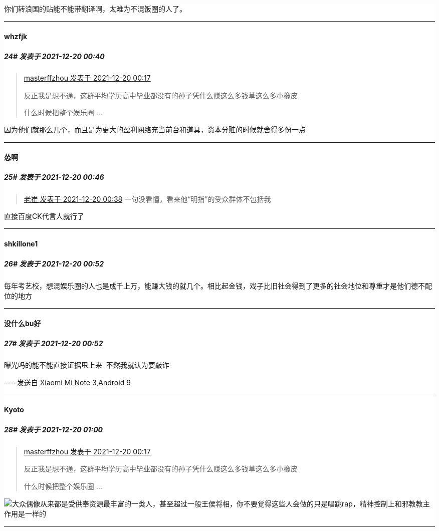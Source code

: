 你们转浪国的贴能不能带翻译啊，太难为不混饭圈的人了。

*****

####  whzfjk  
##### 24#       发表于 2021-12-20 00:40

<blockquote><a href="httphttps://bbs.saraba1st.com/2b/forum.php?mod=redirect&amp;goto=findpost&amp;pid=54008442&amp;ptid=2043496" target="_blank">masterffzhou 发表于 2021-12-20 00:17</a>

反正我是想不通，这群平均学历高中毕业都没有的孙子凭什么赚这么多钱草这么多小橡皮

什么时候把整个娱乐圈 ...</blockquote>
因为他们就那么几个，而且是为更大的盈利网络充当前台和道具，资本分赃的时候就舍得多份一点

*****

####  怂啊  
##### 25#       发表于 2021-12-20 00:46

<blockquote><a href="httphttps://bbs.saraba1st.com/2b/forum.php?mod=redirect&amp;goto=findpost&amp;pid=54008675&amp;ptid=2043496" target="_blank">老崔 发表于 2021-12-20 00:38</a>
一句没看懂，看来他“明指”的受众群体不包括我</blockquote>
直接百度CK代言人就行了

*****

####  shkillone1  
##### 26#       发表于 2021-12-20 00:52

每年考艺校，想混娱乐圈的人也是成千上万，能赚大钱的就几个。相比起金钱，戏子比旧社会得到了更多的社会地位和尊重才是他们德不配位的地方

*****

####  没什么bu好  
##### 27#       发表于 2021-12-20 00:52

曝光吗的能不能直接证据甩上来  不然我就认为要敲诈  

----发送自 [Xiaomi Mi Note 3,Android 9](http://stage1.5j4m.com/?1.37)

*****

####  Kyoto  
##### 28#       发表于 2021-12-20 01:00

<blockquote><a href="httphttps://bbs.saraba1st.com/2b/forum.php?mod=redirect&amp;goto=findpost&amp;pid=54008442&amp;ptid=2043496" target="_blank">masterffzhou 发表于 2021-12-20 00:17</a>

反正我是想不通，这群平均学历高中毕业都没有的孙子凭什么赚这么多钱草这么多小橡皮

什么时候把整个娱乐圈 ...</blockquote>
<img src="https://static.saraba1st.com/image/smiley/face2017/067.png" referrerpolicy="no-referrer">大众偶像从来都是受供奉资源最丰富的一类人，甚至超过一般王侯将相，你不要觉得这些人会做的只是唱跳rap，精神控制上和邪教教主作用是一样的

*****
